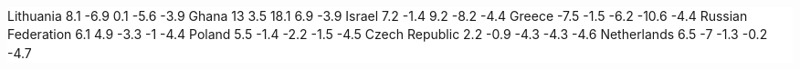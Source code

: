    <td style="text-align:left;"> Lithuania </td>
   <td style="text-align:right;"> 8.1 </td>
   <td style="text-align:right;"> -6.9 </td>
   <td style="text-align:right;"> 0.1 </td>
   <td style="text-align:right;"> -5.6 </td>
   <td style="text-align:right;"> -3.9 </td>
  </tr>
  <tr>
   <td style="text-align:left;"> Ghana </td>
   <td style="text-align:right;"> 13 </td>
   <td style="text-align:right;"> 3.5 </td>
   <td style="text-align:right;"> 18.1 </td>
   <td style="text-align:right;"> 6.9 </td>
   <td style="text-align:right;"> -3.9 </td>
  </tr>
  <tr>
   <td style="text-align:left;"> Israel </td>
   <td style="text-align:right;"> 7.2 </td>
   <td style="text-align:right;"> -1.4 </td>
   <td style="text-align:right;"> 9.2 </td>
   <td style="text-align:right;"> -8.2 </td>
   <td style="text-align:right;"> -4.4 </td>
  </tr>
  <tr>
   <td style="text-align:left;"> Greece </td>
   <td style="text-align:right;"> -7.5 </td>
   <td style="text-align:right;"> -1.5 </td>
   <td style="text-align:right;"> -6.2 </td>
   <td style="text-align:right;"> -10.6 </td>
   <td style="text-align:right;"> -4.4 </td>
  </tr>
  <tr>
   <td style="text-align:left;"> Russian Federation </td>
   <td style="text-align:right;"> 6.1 </td>
   <td style="text-align:right;"> 4.9 </td>
   <td style="text-align:right;"> -3.3 </td>
   <td style="text-align:right;"> -1 </td>
   <td style="text-align:right;"> -4.4 </td>
  </tr>
  <tr>
   <td style="text-align:left;"> Poland </td>
   <td style="text-align:right;"> 5.5 </td>
   <td style="text-align:right;"> -1.4 </td>
   <td style="text-align:right;"> -2.2 </td>
   <td style="text-align:right;"> -1.5 </td>
   <td style="text-align:right;"> -4.5 </td>
  </tr>
  <tr>
   <td style="text-align:left;"> Czech Republic </td>
   <td style="text-align:right;"> 2.2 </td>
   <td style="text-align:right;"> -0.9 </td>
   <td style="text-align:right;"> -4.3 </td>
   <td style="text-align:right;"> -4.3 </td>
   <td style="text-align:right;"> -4.6 </td>
  </tr>
  <tr>
   <td style="text-align:left;"> Netherlands </td>
   <td style="text-align:right;"> 6.5 </td>
   <td style="text-align:right;"> -7 </td>
   <td style="text-align:right;"> -1.3 </td>
   <td style="text-align:right;"> -0.2 </td>
   <td style="text-align:right;"> -4.7 </td>
  </tr>
  <tr>